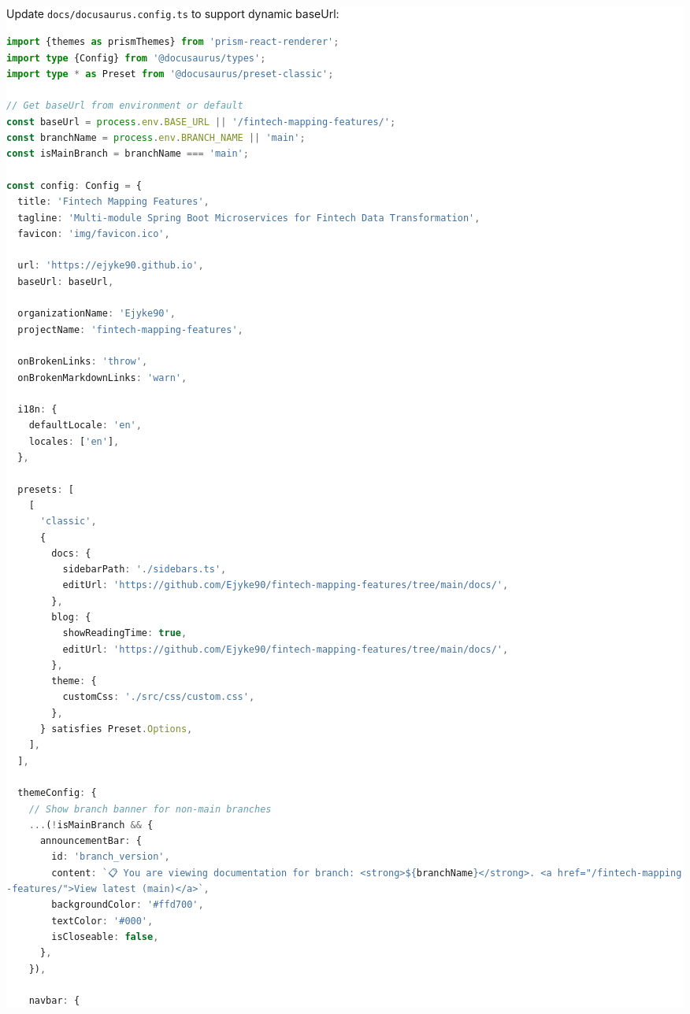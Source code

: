 Update `docs/docusaurus.config.ts` to support dynamic baseUrl:

```typescript
import {themes as prismThemes} from 'prism-react-renderer';
import type {Config} from '@docusaurus/types';
import type * as Preset from '@docusaurus/preset-classic';

// Get baseUrl from environment or default
const baseUrl = process.env.BASE_URL || '/fintech-mapping-features/';
const branchName = process.env.BRANCH_NAME || 'main';
const isMainBranch = branchName === 'main';

const config: Config = {
  title: 'Fintech Mapping Features',
  tagline: 'Multi-module Spring Boot Microservices for Fintech Data Transformation',
  favicon: 'img/favicon.ico',

  url: 'https://ejyke90.github.io',
  baseUrl: baseUrl,
  
  organizationName: 'Ejyke90',
  projectName: 'fintech-mapping-features',

  onBrokenLinks: 'throw',
  onBrokenMarkdownLinks: 'warn',

  i18n: {
    defaultLocale: 'en',
    locales: ['en'],
  },

  presets: [
    [
      'classic',
      {
        docs: {
          sidebarPath: './sidebars.ts',
          editUrl: 'https://github.com/Ejyke90/fintech-mapping-features/tree/main/docs/',
        },
        blog: {
          showReadingTime: true,
          editUrl: 'https://github.com/Ejyke90/fintech-mapping-features/tree/main/docs/',
        },
        theme: {
          customCss: './src/css/custom.css',
        },
      } satisfies Preset.Options,
    ],
  ],

  themeConfig: {
    // Show branch banner for non-main branches
    ...(!isMainBranch && {
      announcementBar: {
        id: 'branch_version',
        content: `📋 You are viewing documentation for branch: <strong>${branchName}</strong>. <a href="/fintech-mapping-features/">View latest (main)</a>`,
        backgroundColor: '#ffd700',
        textColor: '#000',
        isCloseable: false,
      },
    }),
    
    navbar: {
```